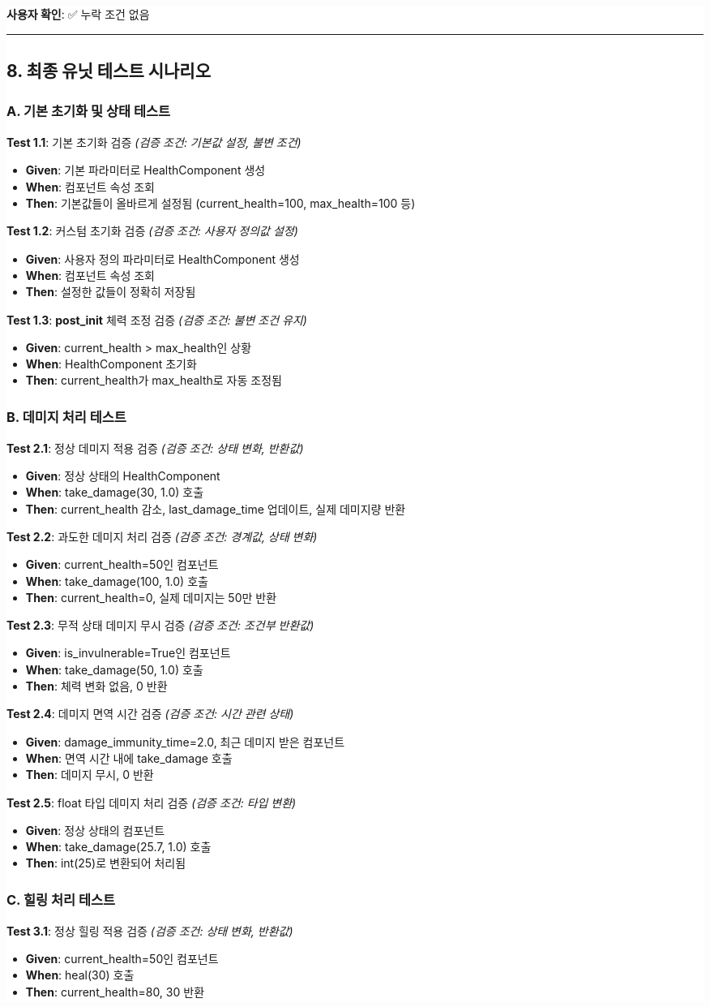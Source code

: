 **사용자 확인**: ✅ 누락 조건 없음

---

## 8. 최종 유닛 테스트 시나리오

### A. 기본 초기화 및 상태 테스트

**Test 1.1**: 기본 초기화 검증 *(검증 조건: 기본값 설정, 불변 조건)*
- **Given**: 기본 파라미터로 HealthComponent 생성
- **When**: 컴포넌트 속성 조회
- **Then**: 기본값들이 올바르게 설정됨 (current_health=100, max_health=100 등)

**Test 1.2**: 커스텀 초기화 검증 *(검증 조건: 사용자 정의값 설정)*
- **Given**: 사용자 정의 파라미터로 HealthComponent 생성
- **When**: 컴포넌트 속성 조회
- **Then**: 설정한 값들이 정확히 저장됨

**Test 1.3**: __post_init__ 체력 조정 검증 *(검증 조건: 불변 조건 유지)*
- **Given**: current_health > max_health인 상황
- **When**: HealthComponent 초기화
- **Then**: current_health가 max_health로 자동 조정됨

### B. 데미지 처리 테스트

**Test 2.1**: 정상 데미지 적용 검증 *(검증 조건: 상태 변화, 반환값)*
- **Given**: 정상 상태의 HealthComponent
- **When**: take_damage(30, 1.0) 호출
- **Then**: current_health 감소, last_damage_time 업데이트, 실제 데미지량 반환

**Test 2.2**: 과도한 데미지 처리 검증 *(검증 조건: 경계값, 상태 변화)*
- **Given**: current_health=50인 컴포넌트
- **When**: take_damage(100, 1.0) 호출
- **Then**: current_health=0, 실제 데미지는 50만 반환

**Test 2.3**: 무적 상태 데미지 무시 검증 *(검증 조건: 조건부 반환값)*
- **Given**: is_invulnerable=True인 컴포넌트
- **When**: take_damage(50, 1.0) 호출
- **Then**: 체력 변화 없음, 0 반환

**Test 2.4**: 데미지 면역 시간 검증 *(검증 조건: 시간 관련 상태)*
- **Given**: damage_immunity_time=2.0, 최근 데미지 받은 컴포넌트
- **When**: 면역 시간 내에 take_damage 호출
- **Then**: 데미지 무시, 0 반환

**Test 2.5**: float 타입 데미지 처리 검증 *(검증 조건: 타입 변환)*
- **Given**: 정상 상태의 컴포넌트
- **When**: take_damage(25.7, 1.0) 호출
- **Then**: int(25)로 변환되어 처리됨

### C. 힐링 처리 테스트

**Test 3.1**: 정상 힐링 적용 검증 *(검증 조건: 상태 변화, 반환값)*
- **Given**: current_health=50인 컴포넌트
- **When**: heal(30) 호출
- **Then**: current_health=80, 30 반환

